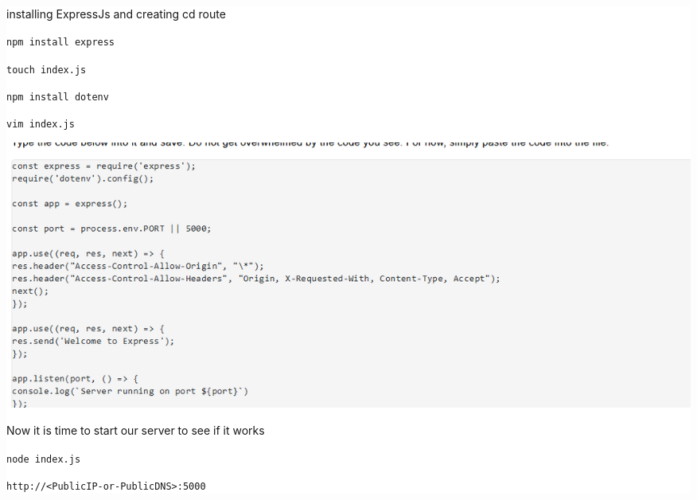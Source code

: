 installing ExpressJs and creating cd route

`npm install express`

`touch index.js`

`npm install dotenv`

`vim index.js`

![cd_1](./images/cd_1.PNG)

Now it is time to start our server to see if it works

`node index.js`

`http://<PublicIP-or-PublicDNS>:5000`
